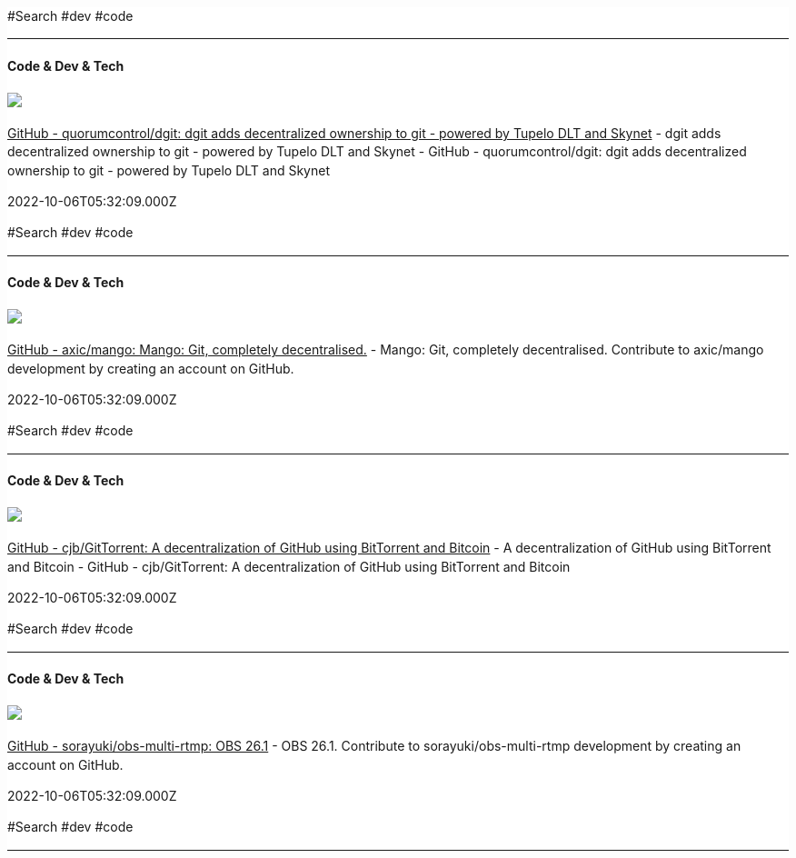 #Search #dev #code

---

#### Code & Dev & Tech

![](https://opengraph.githubassets.com/58c84f16426a6ffc349199d51c90d2dbc3dac651fdfe4cf7248436d736266484/quorumcontrol/dgit)

[GitHub - quorumcontrol/dgit: dgit adds decentralized ownership to git - powered by Tupelo DLT and Skynet](https://github.com/quorumcontrol/dgit) - dgit adds decentralized ownership to git - powered by Tupelo DLT and Skynet - GitHub - quorumcontrol/dgit: dgit adds decentralized ownership to git - powered by Tupelo DLT and Skynet

2022-10-06T05:32:09.000Z

#Search #dev #code

---

#### Code & Dev & Tech

![](https://opengraph.githubassets.com/aba5d95158f50adeba946addad53aa1b5f937ea91c5bd2521544ed66c7f43aa1/axic/mango)

[GitHub - axic/mango: Mango: Git, completely decentralised.](https://github.com/axic/mango) - Mango: Git, completely decentralised. Contribute to axic/mango development by creating an account on GitHub.

2022-10-06T05:32:09.000Z

#Search #dev #code

---

#### Code & Dev & Tech

![](https://opengraph.githubassets.com/c2dfeeffe484c0f816af2c23330b4afc821c09034db524cde69aa9a40547020e/cjb/GitTorrent)

[GitHub - cjb/GitTorrent: A decentralization of GitHub using BitTorrent and Bitcoin](https://github.com/cjb/GitTorrent) - A decentralization of GitHub using BitTorrent and Bitcoin - GitHub - cjb/GitTorrent: A decentralization of GitHub using BitTorrent and Bitcoin

2022-10-06T05:32:09.000Z

#Search #dev #code

---

#### Code & Dev & Tech

![](https://opengraph.githubassets.com/ebeab978f62c1dc9151a348333dc33abfabd53aa7ca5fd8da311533cf9dd9b74/sorayuki/obs-multi-rtmp)

[GitHub - sorayuki/obs-multi-rtmp: OBS 26.1](https://github.com/sorayuki/obs-multi-rtmp) - OBS  26.1. Contribute to sorayuki/obs-multi-rtmp development by creating an account on GitHub.

2022-10-06T05:32:09.000Z

#Search #dev #code

---
